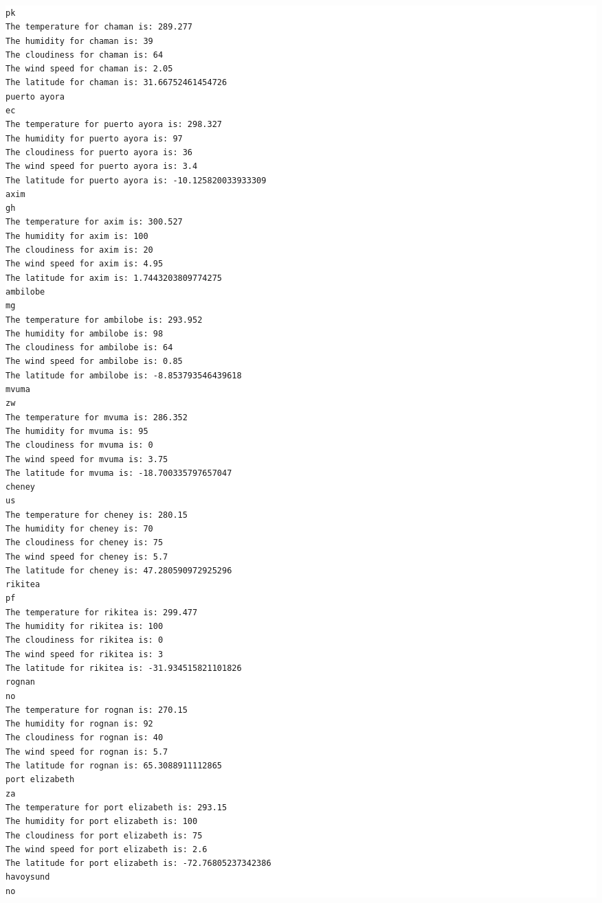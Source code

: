     pk
    The temperature for chaman is: 289.277
    The humidity for chaman is: 39
    The cloudiness for chaman is: 64
    The wind speed for chaman is: 2.05
    The latitude for chaman is: 31.66752461454726
    puerto ayora
    ec
    The temperature for puerto ayora is: 298.327
    The humidity for puerto ayora is: 97
    The cloudiness for puerto ayora is: 36
    The wind speed for puerto ayora is: 3.4
    The latitude for puerto ayora is: -10.125820033933309
    axim
    gh
    The temperature for axim is: 300.527
    The humidity for axim is: 100
    The cloudiness for axim is: 20
    The wind speed for axim is: 4.95
    The latitude for axim is: 1.7443203809774275
    ambilobe
    mg
    The temperature for ambilobe is: 293.952
    The humidity for ambilobe is: 98
    The cloudiness for ambilobe is: 64
    The wind speed for ambilobe is: 0.85
    The latitude for ambilobe is: -8.853793546439618
    mvuma
    zw
    The temperature for mvuma is: 286.352
    The humidity for mvuma is: 95
    The cloudiness for mvuma is: 0
    The wind speed for mvuma is: 3.75
    The latitude for mvuma is: -18.700335797657047
    cheney
    us
    The temperature for cheney is: 280.15
    The humidity for cheney is: 70
    The cloudiness for cheney is: 75
    The wind speed for cheney is: 5.7
    The latitude for cheney is: 47.280590972925296
    rikitea
    pf
    The temperature for rikitea is: 299.477
    The humidity for rikitea is: 100
    The cloudiness for rikitea is: 0
    The wind speed for rikitea is: 3
    The latitude for rikitea is: -31.934515821101826
    rognan
    no
    The temperature for rognan is: 270.15
    The humidity for rognan is: 92
    The cloudiness for rognan is: 40
    The wind speed for rognan is: 5.7
    The latitude for rognan is: 65.3088911112865
    port elizabeth
    za
    The temperature for port elizabeth is: 293.15
    The humidity for port elizabeth is: 100
    The cloudiness for port elizabeth is: 75
    The wind speed for port elizabeth is: 2.6
    The latitude for port elizabeth is: -72.76805237342386
    havoysund
    no